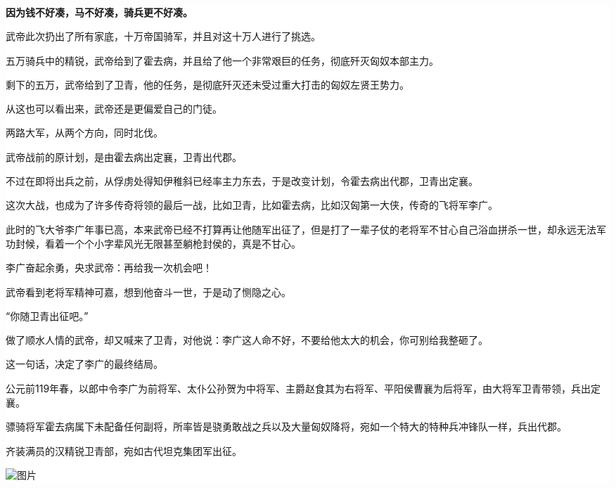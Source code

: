 
**因为钱不好凑，马不好凑，骑兵更不好凑。**



武帝此次扔出了所有家底，十万帝国骑军，并且对这十万人进行了挑选。



五万骑兵中的精锐，武帝给到了霍去病，并且给了他一个非常艰巨的任务，彻底歼灭匈奴本部主力。



剩下的五万，武帝给到了卫青，他的任务，是彻底歼灭还未受过重大打击的匈奴左贤王势力。



从这也可以看出来，武帝还是更偏爱自己的门徒。



两路大军，从两个方向，同时北伐。



武帝战前的原计划，是由霍去病出定襄，卫青出代郡。



不过在即将出兵之前，从俘虏处得知伊稚斜已经率主力东去，于是改变计划，令霍去病出代郡，卫青出定襄。



这次大战，也成为了许多传奇将领的最后一战，比如卫青，比如霍去病，比如汉匈第一大侠，传奇的飞将军李广。



此时的飞大爷李广年事已高，本来武帝已经不打算再让他随军出征了，但是打了一辈子仗的老将军不甘心自己浴血拼杀一世，却永远无法军功封候，看着一个个小字辈风光无限甚至躺枪封侯的，真是不甘心。



李广奋起余勇，央求武帝：再给我一次机会吧！



武帝看到老将军精神可嘉，想到他奋斗一世，于是动了恻隐之心。



“你随卫青出征吧。”



做了顺水人情的武帝，却又喊来了卫青，对他说：李广这人命不好，不要给他太大的机会，你可别给我整砸了。



这一句话，决定了李广的最终结局。



公元前119年春，以郎中令李广为前将军、太仆公孙贺为中将军、主爵赵食其为右将军、平阳侯曹襄为后将军，由大将军卫青带领，兵出定襄。



骠骑将军霍去病属下未配备任何副将，所率皆是骁勇敢战之兵以及大量匈奴降将，宛如一个特大的特种兵冲锋队一样，兵出代郡。



齐装满员的汉精锐卫青部，宛如古代坦克集团军出征。



![图片](../img/第二十九战：漠北大决战（修订版）农耕民族的荣耀之巅.assets/640-20220427165434763.gif)

